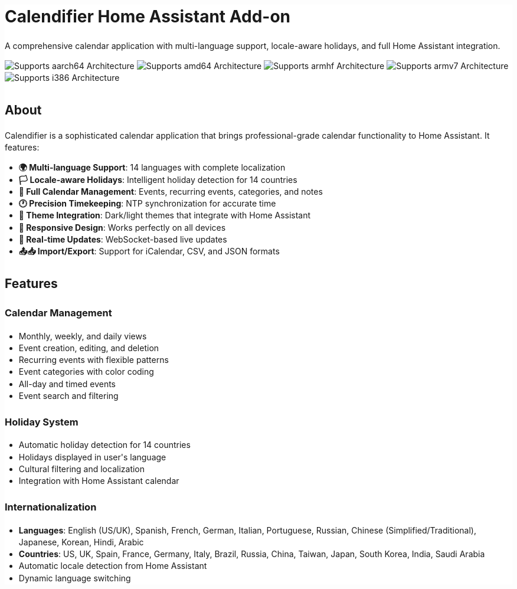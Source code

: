 # Calendifier Home Assistant Add-on

A comprehensive calendar application with multi-language support, locale-aware holidays, and full Home Assistant integration.

![Supports aarch64 Architecture][aarch64-shield]
![Supports amd64 Architecture][amd64-shield]
![Supports armhf Architecture][armhf-shield]
![Supports armv7 Architecture][armv7-shield]
![Supports i386 Architecture][i386-shield]

## About

Calendifier is a sophisticated calendar application that brings professional-grade calendar functionality to Home Assistant. It features:

- **🌍 Multi-language Support**: 14 languages with complete localization
- **🏳️ Locale-aware Holidays**: Intelligent holiday detection for 14 countries
- **📅 Full Calendar Management**: Events, recurring events, categories, and notes
- **🕐 Precision Timekeeping**: NTP synchronization for accurate time
- **🎨 Theme Integration**: Dark/light themes that integrate with Home Assistant
- **📱 Responsive Design**: Works perfectly on all devices
- **🔄 Real-time Updates**: WebSocket-based live updates
- **📤📥 Import/Export**: Support for iCalendar, CSV, and JSON formats

## Features

### Calendar Management
- Monthly, weekly, and daily views
- Event creation, editing, and deletion
- Recurring events with flexible patterns
- Event categories with color coding
- All-day and timed events
- Event search and filtering

### Holiday System
- Automatic holiday detection for 14 countries
- Holidays displayed in user's language
- Cultural filtering and localization
- Integration with Home Assistant calendar

### Internationalization
- **Languages**: English (US/UK), Spanish, French, German, Italian, Portuguese, Russian, Chinese (Simplified/Traditional), Japanese, Korean, Hindi, Arabic
- **Countries**: US, UK, Spain, France, Germany, Italy, Brazil, Russia, China, Taiwan, Japan, South Korea, India, Saudi Arabia
- Automatic locale detection from Home Assistant
- Dynamic language switching


[aarch64-shield]: https://img.shields.io/badge/aarch64-yes-green.svg
[amd64-shield]: https://img.shields.io/badge/amd64-yes-green.svg
[armhf-shield]: https://img.shields.io/badge/armhf-yes-green.svg
[armv7-shield]: https://img.shields.io/badge/armv7-yes-green.svg
[i386-shield]: https://img.shields.io/badge/i386-yes-green.svg